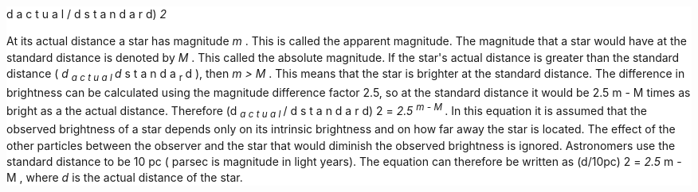   </i>
  d  a c t u a l / d  s t a n d a r d)
  <i>
   2
  </i>
 </p>
<p>
  At its actual distance a star has magnitude
  <i>
   m
  </i>
  . This is called the apparent magnitude. The magnitude that a star would have at the standard distance is denoted by
  <i>
   M
  </i>
  . This called the absolute magnitude. If the star's actual distance is greater than the standard distance (
  <i>
   d
   <sub>
    a c t u a l
   </sub>
   d
  </i>
  s t a n d a
  <sub>
   r
  </sub>
  d ), then
  <i>
   m &gt; M
  </i>
  . This means that the star is brighter at the standard distance. The difference in brightness can be calculated using the magnitude difference factor 2.5, so at the standard distance it would be 2.5  m - M times as bright as a the actual distance. Therefore (d
  <sub>
   <i>
    a c t u a l
   </i>
  </sub>
  / d  s t a n d a r d) 2 =
  <i>
   2.5
   <sup>
    m  - M
   </sup>
  </i>
  . In this equation it is assumed that the observed brightness of a star depends only on its intrinsic brightness and on how far away the star is located. The effect of the other particles between the observer and the star that would diminish the observed brightness is ignored. Astronomers use the standard distance to be 10 pc ( parsec is magnitude in light years). The equation can therefore be written as (d/10pc)  2 =
  <i>
   2.5
  </i>
  m  -  M , where
  <i>
   d
  </i>
  is the actual distance of the star.
 </p>

